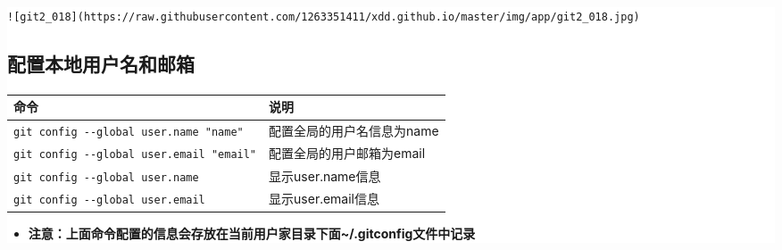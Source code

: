     ![git2_018](https://raw.githubusercontent.com/1263351411/xdd.github.io/master/img/app/git2_018.jpg)  

## 配置本地用户名和邮箱

|命令|说明|
|:----|:---|
`git config --global user.name "name"`|配置全局的用户名信息为name
`git config --global user.email "email"`|配置全局的用户邮箱为email
`git config --global user.name`|显示user.name信息
`git config --global user.email`|显示user.email信息

* **注意：上面命令配置的信息会存放在当前用户家目录下面~/.gitconfig文件中记录**  